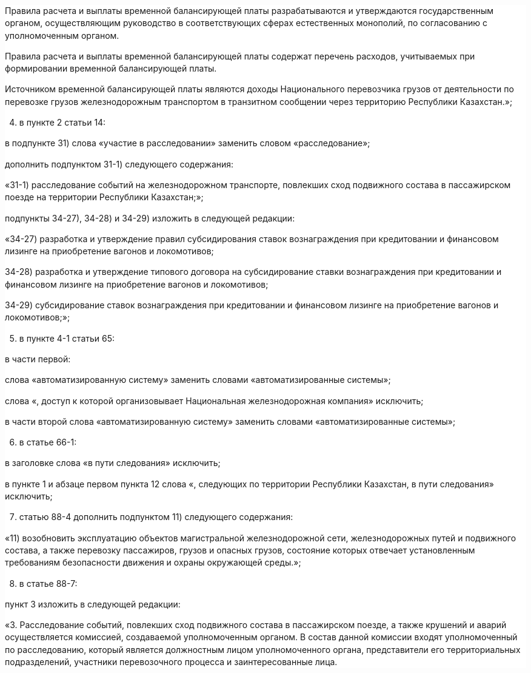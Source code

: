 Правила расчета и выплаты временной балансирующей платы разрабатываются и утверждаются государственным органом, осуществляющим руководство в соответствующих сферах естественных монополий, по согласованию с уполномоченным органом. 

Правила расчета и выплаты временной балансирующей платы содержат перечень расходов, учитываемых при формировании временной балансирующей платы. 

Источником временной балансирующей платы являются доходы Национального перевозчика грузов от деятельности по перевозке грузов железнодорожным транспортом в транзитном сообщении через территорию Республики Казахстан.»;

4) в пункте 2 статьи 14:

в подпункте 31) слова «участие в расследовании» заменить словом «расследование»;

дополнить подпунктом 31-1) следующего содержания:

«31-1) расследование событий на железнодорожном транспорте, повлекших сход подвижного состава в пассажирском поезде на территории Республики Казахстан;»;

подпункты 34-27), 34-28) и 34-29) изложить в следующей редакции: 

«34-27) разработка и утверждение правил субсидирования ставок вознаграждения при кредитовании и финансовом лизинге на приобретение вагонов и локомотивов; 

34-28) разработка и утверждение типового договора на субсидирование ставки вознаграждения при кредитовании и финансовом лизинге  на приобретение вагонов и локомотивов; 

34-29) субсидирование ставок вознаграждения при кредитовании  и финансовом лизинге на приобретение вагонов и локомотивов;»;

5) в пункте 4-1 статьи 65:  

в части первой:

слова «автоматизированную систему» заменить словами «автоматизированные системы»;

слова «, доступ к которой организовывает Национальная железнодорожная компания» исключить;

в части второй слова «автоматизированную систему» заменить словами «автоматизированные системы»;  

6) в статье 66-1:

в заголовке слова «в пути следования» исключить;

в пункте 1 и абзаце первом пункта 12 слова «, следующих по территории Республики Казахстан, в пути следования» исключить;

7) статью 88-4 дополнить подпунктом 11) следующего содержания:       

«11) возобновить эксплуатацию объектов магистральной железнодорожной сети, железнодорожных путей и подвижного состава,  а также перевозку пассажиров, грузов и опасных грузов, состояние которых отвечает установленным требованиям безопасности движения и охраны окружающей среды.»;

8) в статье 88-7:

пункт 3 изложить в следующей редакции:

«3. Расследование событий, повлекших сход подвижного состава  в пассажирском поезде, а также крушений и аварий осуществляется комиссией, создаваемой уполномоченным органом. В состав данной комиссии входят уполномоченный по расследованию, который является должностным лицом уполномоченного органа, представители его территориальных подразделений, участники перевозочного процесса и заинтересованные лица.

